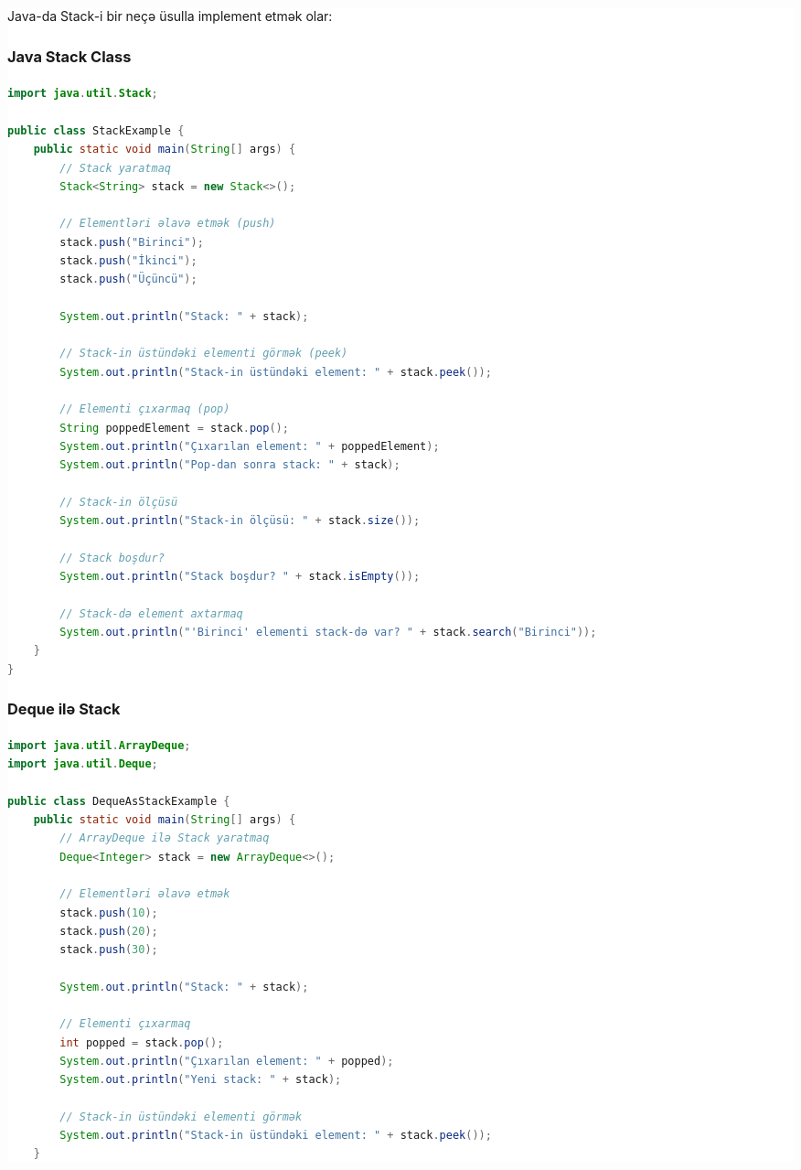 Java-da Stack-i bir neçə üsulla implement etmək olar:

### Java Stack Class

```java
import java.util.Stack;

public class StackExample {
    public static void main(String[] args) {
        // Stack yaratmaq
        Stack<String> stack = new Stack<>();
        
        // Elementləri əlavə etmək (push)
        stack.push("Birinci");
        stack.push("İkinci");
        stack.push("Üçüncü");
        
        System.out.println("Stack: " + stack);
        
        // Stack-in üstündəki elementi görmək (peek)
        System.out.println("Stack-in üstündəki element: " + stack.peek());
        
        // Elementi çıxarmaq (pop)
        String poppedElement = stack.pop();
        System.out.println("Çıxarılan element: " + poppedElement);
        System.out.println("Pop-dan sonra stack: " + stack);
        
        // Stack-in ölçüsü
        System.out.println("Stack-in ölçüsü: " + stack.size());
        
        // Stack boşdur?
        System.out.println("Stack boşdur? " + stack.isEmpty());
        
        // Stack-də element axtarmaq
        System.out.println("'Birinci' elementi stack-də var? " + stack.search("Birinci"));
    }
}
```

### Deque ilə Stack

```java
import java.util.ArrayDeque;
import java.util.Deque;

public class DequeAsStackExample {
    public static void main(String[] args) {
        // ArrayDeque ilə Stack yaratmaq
        Deque<Integer> stack = new ArrayDeque<>();
        
        // Elementləri əlavə etmək
        stack.push(10);
        stack.push(20);
        stack.push(30);
        
        System.out.println("Stack: " + stack);
        
        // Elementi çıxarmaq
        int popped = stack.pop();
        System.out.println("Çıxarılan element: " + popped);
        System.out.println("Yeni stack: " + stack);
        
        // Stack-in üstündəki elementi görmək
        System.out.println("Stack-in üstündəki element: " + stack.peek());
    }
```